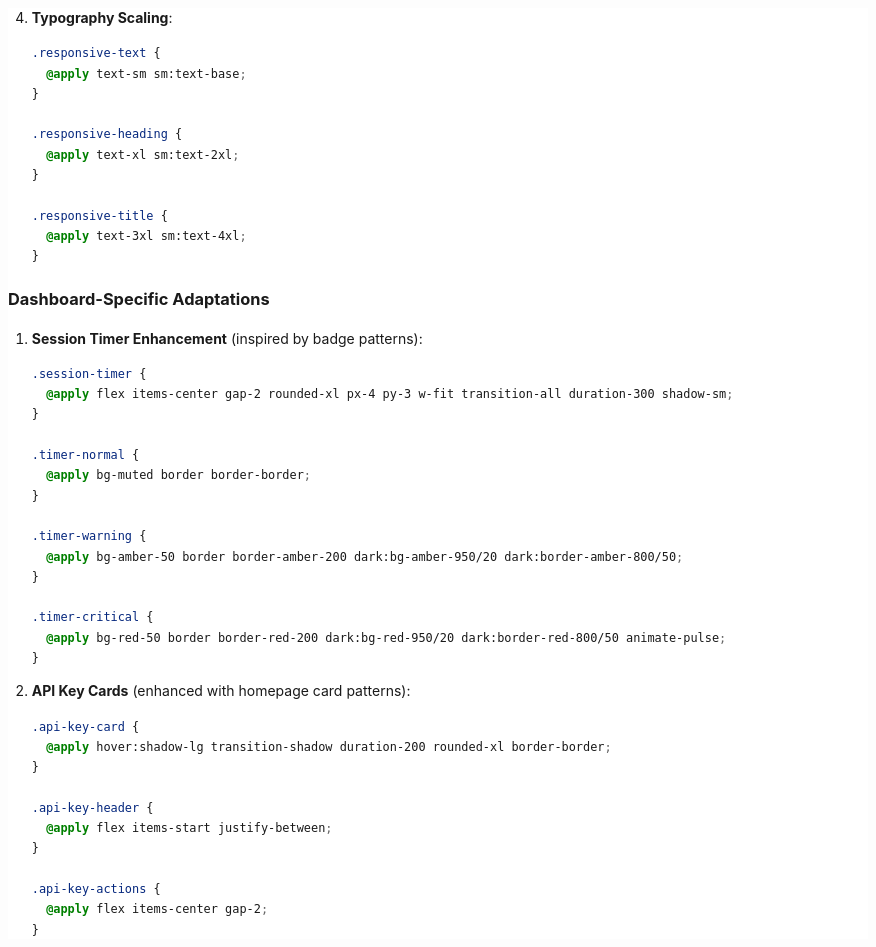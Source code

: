 4. **Typography Scaling**:
   ```css
   .responsive-text {
     @apply text-sm sm:text-base;
   }
   
   .responsive-heading {
     @apply text-xl sm:text-2xl;
   }
   
   .responsive-title {
     @apply text-3xl sm:text-4xl;
   }
   ```

### Dashboard-Specific Adaptations

1. **Session Timer Enhancement** (inspired by badge patterns):
   ```css
   .session-timer {
     @apply flex items-center gap-2 rounded-xl px-4 py-3 w-fit transition-all duration-300 shadow-sm;
   }
   
   .timer-normal {
     @apply bg-muted border border-border;
   }
   
   .timer-warning {
     @apply bg-amber-50 border border-amber-200 dark:bg-amber-950/20 dark:border-amber-800/50;
   }
   
   .timer-critical {
     @apply bg-red-50 border border-red-200 dark:bg-red-950/20 dark:border-red-800/50 animate-pulse;
   }
   ```

2. **API Key Cards** (enhanced with homepage card patterns):
   ```css
   .api-key-card {
     @apply hover:shadow-lg transition-shadow duration-200 rounded-xl border-border;
   }
   
   .api-key-header {
     @apply flex items-start justify-between;
   }
   
   .api-key-actions {
     @apply flex items-center gap-2;
   }
   ```
